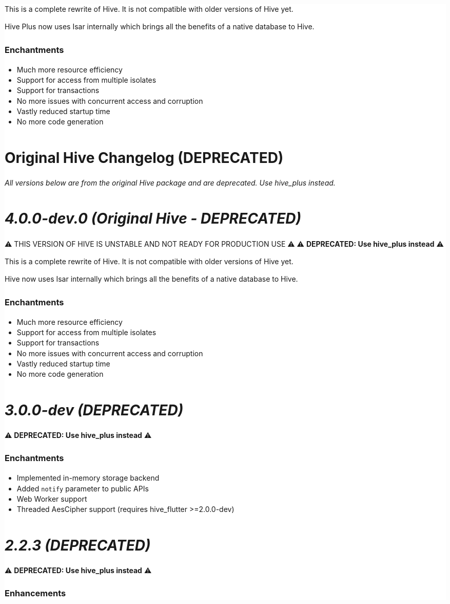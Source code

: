 This is a complete rewrite of Hive. It is not compatible with older versions of Hive yet.

Hive Plus now uses Isar internally which brings all the benefits of a native database to Hive.

### Enchantments

- Much more resource efficiency
- Support for access from multiple isolates
- Support for transactions
- No more issues with concurrent access and corruption
- Vastly reduced startup time
- No more code generation

# Original Hive Changelog (DEPRECATED)

_All versions below are from the original Hive package and are deprecated. Use hive_plus instead._

# _4.0.0-dev.0 (Original Hive - DEPRECATED)_

⚠️ THIS VERSION OF HIVE IS UNSTABLE AND NOT READY FOR PRODUCTION USE ⚠️
⚠️ **DEPRECATED: Use hive_plus instead** ⚠️

This is a complete rewrite of Hive. It is not compatible with older versions of Hive yet.

Hive now uses Isar internally which brings all the benefits of a native database to Hive.

### Enchantments

- Much more resource efficiency
- Support for access from multiple isolates
- Support for transactions
- No more issues with concurrent access and corruption
- Vastly reduced startup time
- No more code generation

# _3.0.0-dev (DEPRECATED)_

⚠️ **DEPRECATED: Use hive_plus instead** ⚠️

### Enchantments

- Implemented in-memory storage backend
- Added `notify` parameter to public APIs
- Web Worker support
- Threaded AesCipher support (requires hive_flutter >=2.0.0-dev)

# _2.2.3 (DEPRECATED)_

⚠️ **DEPRECATED: Use hive_plus instead** ⚠️

### Enhancements
